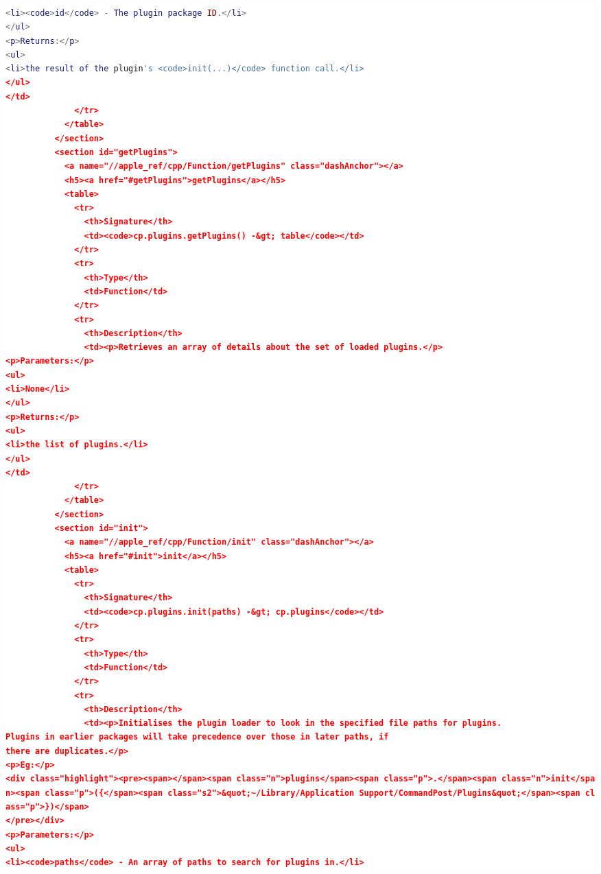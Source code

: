 ```lua
<li><code>id</code> - The plugin package ID.</li>
</ul>
<p>Returns:</p>
<ul>
<li>the result of the plugin's <code>init(...)</code> function call.</li>
</ul>
</td>
              </tr>
            </table>
          </section>
          <section id="getPlugins">
            <a name="//apple_ref/cpp/Function/getPlugins" class="dashAnchor"></a>
            <h5><a href="#getPlugins">getPlugins</a></h5>
            <table>
              <tr>
                <th>Signature</th>
                <td><code>cp.plugins.getPlugins() -&gt; table</code></td>
              </tr>
              <tr>
                <th>Type</th>
                <td>Function</td>
              </tr>
              <tr>
                <th>Description</th>
                <td><p>Retrieves an array of details about the set of loaded plugins.</p>
<p>Parameters:</p>
<ul>
<li>None</li>
</ul>
<p>Returns:</p>
<ul>
<li>the list of plugins.</li>
</ul>
</td>
              </tr>
            </table>
          </section>
          <section id="init">
            <a name="//apple_ref/cpp/Function/init" class="dashAnchor"></a>
            <h5><a href="#init">init</a></h5>
            <table>
              <tr>
                <th>Signature</th>
                <td><code>cp.plugins.init(paths) -&gt; cp.plugins</code></td>
              </tr>
              <tr>
                <th>Type</th>
                <td>Function</td>
              </tr>
              <tr>
                <th>Description</th>
                <td><p>Initialises the plugin loader to look in the specified file paths for plugins.
Plugins in earlier packages will take precedence over those in later paths, if
there are duplicates.</p>
<p>Eg:</p>
<div class="highlight"><pre><span></span><span class="n">plugins</span><span class="p">.</span><span class="n">init</span><span class="p">({</span><span class="s2">&quot;~/Library/Application Support/CommandPost/Plugins&quot;</span><span class="p">})</span>
</pre></div>
<p>Parameters:</p>
<ul>
<li><code>paths</code> - An array of paths to search for plugins in.</li>
```